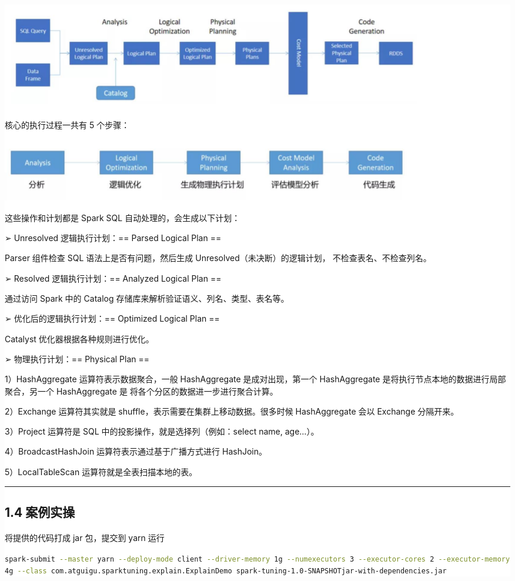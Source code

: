 ![image-20211205204258126](Spark调优.assets/image-20211205204258126.png)

核心的执行过程一共有 5 个步骤：

![image-20211205204306678](Spark调优.assets/image-20211205204306678.png)

这些操作和计划都是 Spark SQL 自动处理的，会生成以下计划：

➢ Unresolved 逻辑执行计划：== Parsed Logical Plan ==

Parser 组件检查 SQL 语法上是否有问题，然后生成 Unresolved（未决断）的逻辑计划， 不检查表名、不检查列名。

➢ Resolved 逻辑执行计划：== Analyzed Logical Plan ==

通过访问 Spark 中的 Catalog 存储库来解析验证语义、列名、类型、表名等。

➢ 优化后的逻辑执行计划：== Optimized Logical Plan ==

Catalyst 优化器根据各种规则进行优化。

➢ 物理执行计划：== Physical Plan ==

1）HashAggregate 运算符表示数据聚合，一般 HashAggregate 是成对出现，第一个 HashAggregate 是将执行节点本地的数据进行局部聚合，另一个 HashAggregate 是 将各个分区的数据进一步进行聚合计算。

2）Exchange 运算符其实就是 shuffle，表示需要在集群上移动数据。很多时候 HashAggregate 会以 Exchange 分隔开来。

3）Project 运算符是 SQL 中的投影操作，就是选择列（例如：select name, age…）。 

4）BroadcastHashJoin 运算符表示通过基于广播方式进行 HashJoin。 

5）LocalTableScan 运算符就是全表扫描本地的表。



---



## 1.4 案例实操



将提供的代码打成 jar 包，提交到 yarn 运行

```bash
spark-submit --master yarn --deploy-mode client --driver-memory 1g --numexecutors 3 --executor-cores 2 --executor-memory 4g --class com.atguigu.sparktuning.explain.ExplainDemo spark-tuning-1.0-SNAPSHOTjar-with-dependencies.jar
```
